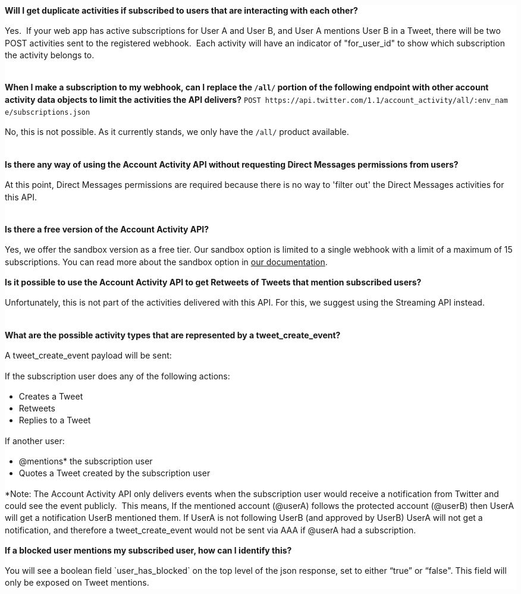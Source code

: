 
**Will I get duplicate activities if subscribed to users that are interacting with each other?**

Yes.  If your web app has active subscriptions for User A and User B, and User A mentions User B in a Tweet, there will be two POST activities sent to the registered webhook.  Each activity will have an indicator of "for\_user\_id" to show which subscription the activity belongs to.  
 

**When I make a subscription to my webhook, can I replace the `/all/` portion of the following endpoint with other account activity data objects to limit the activities the API delivers?** `POST https://api.twitter.com/1.1/account_activity/all/:env_name/subscriptions.json`

No, this is not possible. As it currently stands, we only have the `/all/` product available.  
 

**Is there any way of using the Account Activity API without requesting Direct Messages permissions from users?** 

At this point, Direct Messages permissions are required because there is no way to 'filter out' the Direct Messages activities for this API.   
 

**Is there a free version of the Account Activity API?**

Yes, we offer the sandbox version as a free tier. Our sandbox option is limited to a single webhook with a limit of a maximum of 15 subscriptions. You can read more about the sandbox option in [our documentation](https://developer.twitter.com/content/developer-twitter/en/docs/twitter-api/premium/account-activity-api/overview).   
  

**Is it possible to use the Account Activity API to get Retweets of Tweets that mention subscribed users?** 

Unfortunately, this is not part of the activities delivered with this API. For this, we suggest using the Streaming API instead.   
 

**What are the possible activity types that are represented by a tweet\_create\_event?**

A tweet\_create\_event payload will be sent:

If the subscription user does any of the following actions:

* Creates a Tweet
* Retweets
* Replies to a Tweet

If another user:

* @mentions\* the subscription user
* Quotes a Tweet created by the subscription user 

\*Note: The Account Activity API only delivers events when the subscription user would receive a notification from Twitter and could see the event publicly.  This means, If the mentioned account (@userA) follows the protected account (@userB) then UserA will get a notification UserB mentioned them. If UserA is not following UserB (and approved by UserB) UserA will not get a notification, and therefore a tweet\_create\_event would not be sent via AAA if @userA had a subscription.

**If a blocked user mentions my subscribed user, how can I identify this?**

You will see a boolean field \`user\_has\_blocked\` on the top level of the json response, set to either “true” or “false". This field will only be exposed on Tweet mentions. 

